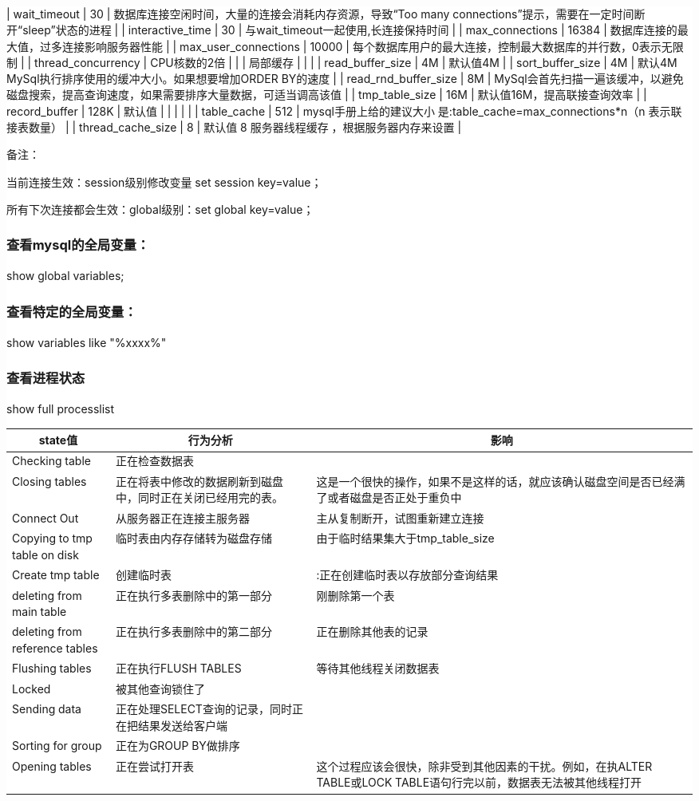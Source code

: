 | wait_timeout                    | 30                    | 数据库连接空闲时间，大量的连接会消耗内存资源，导致“Too many connections”提示，需要在一定时间断开“sleep”状态的进程 |
| interactive_time                | 30                    | 与wait_timeout一起使用,长连接保持时间                        |
| max_connections                 | 16384                 | 数据库连接的最大值，过多连接影响服务器性能                   |
| max_user_connections            | 10000                 | 每个数据库用户的最大连接，控制最大数据库的并行数，0表示无限制 |
| thread_concurrency              | CPU核数的2倍          |                                                              |
| 局部缓存                        |                       |                                                              |
| read_buffer_size                | 4M                    | 默认值4M                                                     |
| sort_buffer_size                | 4M                    | 默认4M MySql执行排序使用的缓冲大小。如果想要增加ORDER BY的速度 |
| read_rnd_buffer_size            | 8M                    | MySql会首先扫描一遍该缓冲，以避免磁盘搜索，提高查询速度，如果需要排序大量数据，可适当调高该值 |
| tmp_table_size                  | 16M                   | 默认值16M，提高联接查询效率                                  |
| record_buffer                   | 128K                  | 默认值                                                       |
|                                 |                       |                                                              |
| table_cache                     | 512                   | mysql手册上给的建议大小 是:table_cache=max_connections*n（n 表示联接表数量） |
| thread_cache_size               | 8                     | 默认值 8 服务器线程缓存 ，根据服务器内存来设置               |

备注：

当前连接生效：session级别修改变量 set session key=value；

所有下次连接都会生效：global级别：set global key=value；

### 查看mysql的全局变量：

show global variables;

### 查看特定的全局变量：

show variables like "%xxxx%"

### 查看进程状态

show full processlist

| state值                        | 行为分析                                                     | 影响                                                         |
| ------------------------------ | ------------------------------------------------------------ | ------------------------------------------------------------ |
| Checking     table             | 正在检查数据表                                               |                                                              |
| Closing tables                 | 正在将表中修改的数据刷新到磁盘中，同时正在关闭已经用完的表。 | 这是一个很快的操作，如果不是这样的话，就应该确认磁盘空间是否已经满了或者磁盘是否正处于重负中 |
| Connect Out                    | 从服务器正在连接主服务器                                     | 主从复制断开，试图重新建立连接                               |
| Copying to tmp table on disk   | 临时表由内存存储转为磁盘存储                                 | 由于临时结果集大于tmp_table_size                             |
| Create tmp table               | 创建临时表                                                   | :正在创建临时表以存放部分查询结果                            |
| deleting from main table       | 正在执行多表删除中的第一部分                                 | 刚删除第一个表                                               |
| deleting from reference tables | 正在执行多表删除中的第二部分                                 | 正在删除其他表的记录                                         |
| Flushing tables                | 正在执行FLUSH TABLES                                         | 等待其他线程关闭数据表                                       |
| Locked                         | 被其他查询锁住了                                             |                                                              |
| Sending data                   | 正在处理SELECT查询的记录，同时正在把结果发送给客户端         |                                                              |
| Sorting for group              | 正在为GROUP BY做排序                                         |                                                              |
| Opening tables                 | 正在尝试打开表                                               | 这个过程应该会很快，除非受到其他因素的干扰。例如，在执ALTER TABLE或LOCK TABLE语句行完以前，数据表无法被其他线程打开 |